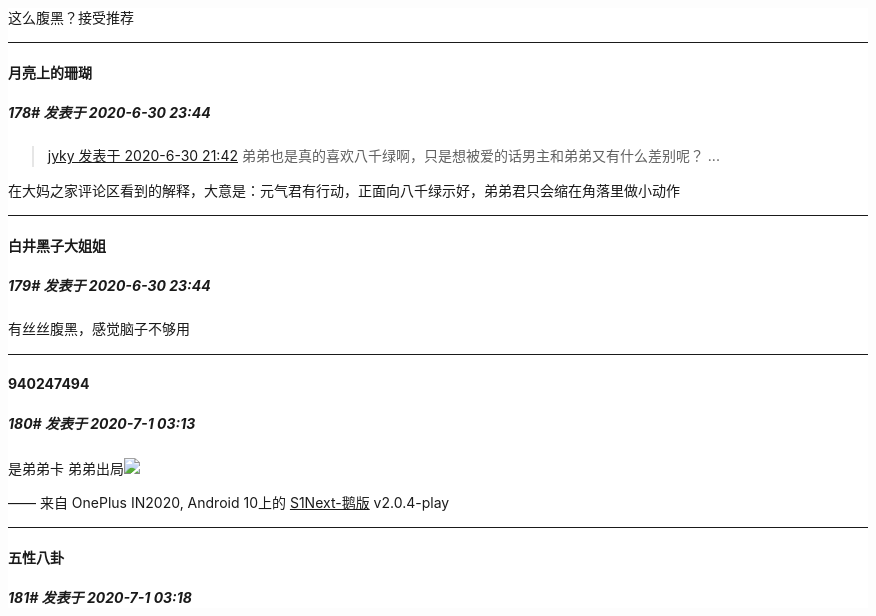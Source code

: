 这么腹黑？接受推荐







-----

####  月亮上的珊瑚  
##### 178#       发表于 2020-6-30 23:44



<blockquote><a href="httphttps://bbs.saraba1st.com/2b/forum.php?mod=redirect&amp;goto=findpost&amp;pid=48015666&amp;ptid=1843338" target="_blank">jyky 发表于 2020-6-30 21:42</a>
弟弟也是真的喜欢八千绿啊，只是想被爱的话男主和弟弟又有什么差别呢？ ...</blockquote>
在大妈之家评论区看到的解释，大意是：元气君有行动，正面向八千绿示好，弟弟君只会缩在角落里做小动作







-----

####  白井黑子大姐姐  
##### 179#       发表于 2020-6-30 23:44




有丝丝腹黑，感觉脑子不够用







-----

####  940247494  
##### 180#       发表于 2020-7-1 03:13




是弟弟卡 弟弟出局<img src="https://static.saraba1st.com/image/smiley/face2017/034.png" referrerpolicy="no-referrer">

—— 来自 OnePlus IN2020, Android 10上的 [S1Next-鹅版](https://github.com/ykrank/S1-Next/releases) v2.0.4-play







-----

####  五性八卦  
##### 181#       发表于 2020-7-1 03:18


